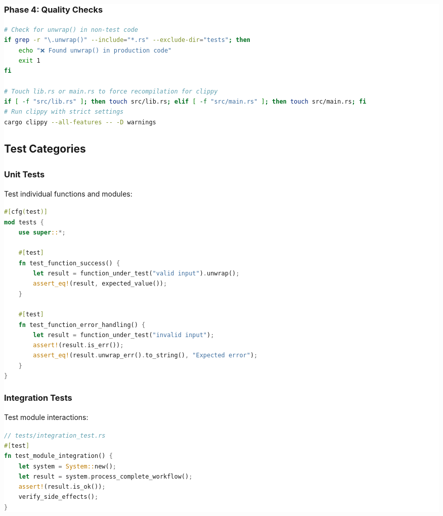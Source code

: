 ### Phase 4: Quality Checks
```bash
# Check for unwrap() in non-test code
if grep -r "\.unwrap()" --include="*.rs" --exclude-dir="tests"; then
    echo "❌ Found unwrap() in production code"
    exit 1
fi

# Touch lib.rs or main.rs to force recompilation for clippy
if [ -f "src/lib.rs" ]; then touch src/lib.rs; elif [ -f "src/main.rs" ]; then touch src/main.rs; fi
# Run clippy with strict settings
cargo clippy --all-features -- -D warnings
```

## Test Categories

### Unit Tests
Test individual functions and modules:
```rust
#[cfg(test)]
mod tests {
    use super::*;

    #[test]
    fn test_function_success() {
        let result = function_under_test("valid input").unwrap();
        assert_eq!(result, expected_value());
    }

    #[test]
    fn test_function_error_handling() {
        let result = function_under_test("invalid input");
        assert!(result.is_err());
        assert_eq!(result.unwrap_err().to_string(), "Expected error");
    }
}
```

### Integration Tests
Test module interactions:
```rust
// tests/integration_test.rs
#[test]
fn test_module_integration() {
    let system = System::new();
    let result = system.process_complete_workflow();
    assert!(result.is_ok());
    verify_side_effects();
}
```
